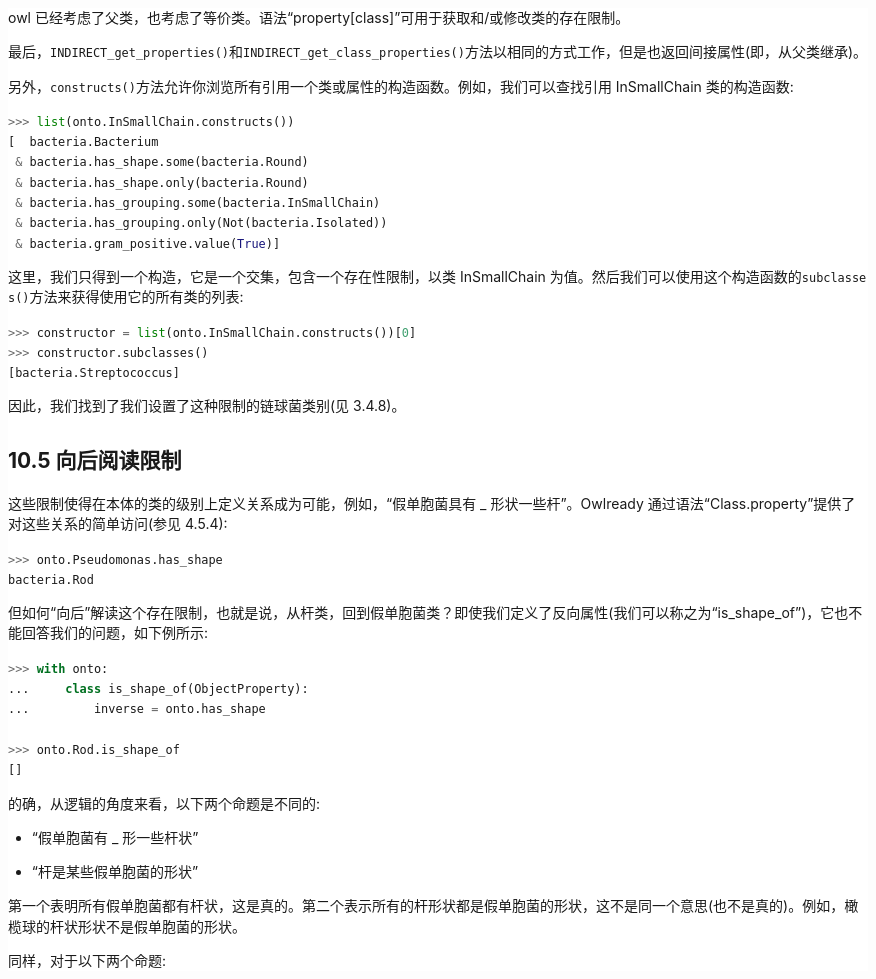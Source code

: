 owl 已经考虑了父类，也考虑了等价类。语法“property[class]”可用于获取和/或修改类的存在限制。

最后，`INDIRECT_get_properties()`和`INDIRECT_get_class_properties()`方法以相同的方式工作，但是也返回间接属性(即，从父类继承)。

另外，`constructs()`方法允许你浏览所有引用一个类或属性的构造函数。例如，我们可以查找引用 InSmallChain 类的构造函数:

```py
>>> list(onto.InSmallChain.constructs())
[  bacteria.Bacterium
 & bacteria.has_shape.some(bacteria.Round)
 & bacteria.has_shape.only(bacteria.Round)
 & bacteria.has_grouping.some(bacteria.InSmallChain)
 & bacteria.has_grouping.only(Not(bacteria.Isolated))
 & bacteria.gram_positive.value(True)]

```

这里，我们只得到一个构造，它是一个交集，包含一个存在性限制，以类 InSmallChain 为值。然后我们可以使用这个构造函数的`subclasses()`方法来获得使用它的所有类的列表:

```py
>>> constructor = list(onto.InSmallChain.constructs())[0]
>>> constructor.subclasses()
[bacteria.Streptococcus]

```

因此，我们找到了我们设置了这种限制的链球菌类别(见 3.4.8)。

## 10.5 向后阅读限制

这些限制使得在本体的类的级别上定义关系成为可能，例如，“假单胞菌具有 _ 形状一些杆”。Owlready 通过语法“Class.property”提供了对这些关系的简单访问(参见 4.5.4):

```py
>>> onto.Pseudomonas.has_shape
bacteria.Rod

```

但如何“向后”解读这个存在限制，也就是说，从杆类，回到假单胞菌类？即使我们定义了反向属性(我们可以称之为“is_shape_of”)，它也不能回答我们的问题，如下例所示:

```py
>>> with onto:
...     class is_shape_of(ObjectProperty):
...         inverse = onto.has_shape

>>> onto.Rod.is_shape_of
[]

```

的确，从逻辑的角度来看，以下两个命题是不同的:

*   “假单胞菌有 _ 形一些杆状”

*   “杆是某些假单胞菌的形状”

第一个表明所有假单胞菌都有杆状，这是真的。第二个表示所有的杆形状都是假单胞菌的形状，这不是同一个意思(也不是真的)。例如，橄榄球的杆状形状不是假单胞菌的形状。

同样，对于以下两个命题:

